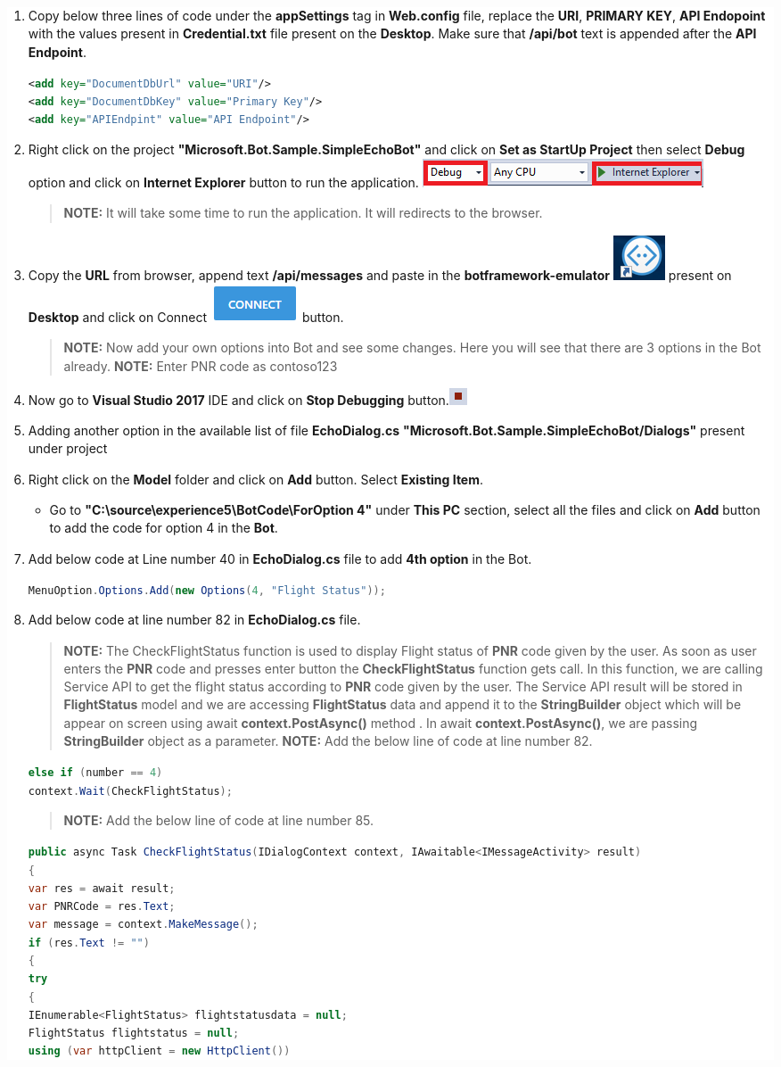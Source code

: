 1. Copy below three lines of code under the **appSettings** tag in **Web.config** file, replace the **URI**, **PRIMARY KEY**, **API Endopoint** with the values present in **Credential.txt** file present on the **Desktop**. Make sure that **/api/bot** text is appended after the **API Endpoint**.

    ```xml
    <add key="DocumentDbUrl" value="URI"/>
    <add key="DocumentDbKey" value="Primary Key"/>
    <add key="APIEndpint" value="API Endpoint"/>
   ```
1. Right click on the project **"Microsoft.Bot.Sample.SimpleEchoBot"** and click on **Set as StartUp Project** then select **Debug** option and click on **Internet Explorer** button to run the application.
   ![](img/debugInternetExplorer.PNG)
   > **NOTE:**
   > It will take some time to run the application. It will redirects to the browser.
1. Copy the **URL** from browser, append text **/api/messages** and paste in the **botframework-emulator** ![](img/BotFrameworkLogo.png) present on **Desktop** and click on Connect ![](img/ConnectButton.png) button.   
   > **NOTE:** Now add your own options into Bot and see some changes. Here you will see that there are 3 options in the Bot already.
   >**NOTE:**
   > Enter PNR code as contoso123
1. Now go to **Visual Studio 2017** IDE and click on **Stop Debugging** button.![](img/StopDebuggingButton.png)
1. Adding another option in the available list of file **EchoDialog.cs** **"Microsoft.Bot.Sample.SimpleEchoBot/Dialogs"** present under project
1. Right click on the **Model** folder and click on **Add** button. Select **Existing Item**.
   - Go to **"C:\source\experience5\BotCode\ForOption 4"** under **This PC** section, select all the files and click on **Add** button to add the code for option 4 in the **Bot**.
1. Add below code at Line number 40 in **EchoDialog.cs** file to add **4th option** in the Bot.
    ```C#
    MenuOption.Options.Add(new Options(4, "Flight Status"));
    ```
1. Add below code at line number 82 in **EchoDialog.cs** file.
   >**NOTE:** The CheckFlightStatus function is used to display Flight status of **PNR** code given by the user. As soon as user enters the **PNR** code and presses enter button the **CheckFlightStatus** function gets call.
   > In this function, we are calling Service API to get the flight status according to **PNR** code given by the user. The Service API result will be stored in **FlightStatus** model and we are accessing **FlightStatus** data and append it to the **StringBuilder** object which will be appear on screen using await **context.PostAsync()** method . In await **context.PostAsync()**, we are passing **StringBuilder** object as a parameter.
   >**NOTE:**
   > Add the below line of code at line number 82.
    ```C#
    else if (number == 4)
    context.Wait(CheckFlightStatus);
    ```
   >**NOTE:**
   > Add the below line of code at line number 85.
    ```c#
    public async Task CheckFlightStatus(IDialogContext context, IAwaitable<IMessageActivity> result)
    {
    var res = await result;
    var PNRCode = res.Text;
    var message = context.MakeMessage();
    if (res.Text != "")
    {
    try
    {
    IEnumerable<FlightStatus> flightstatusdata = null;
    FlightStatus flightstatus = null;
    using (var httpClient = new HttpClient())
   ```